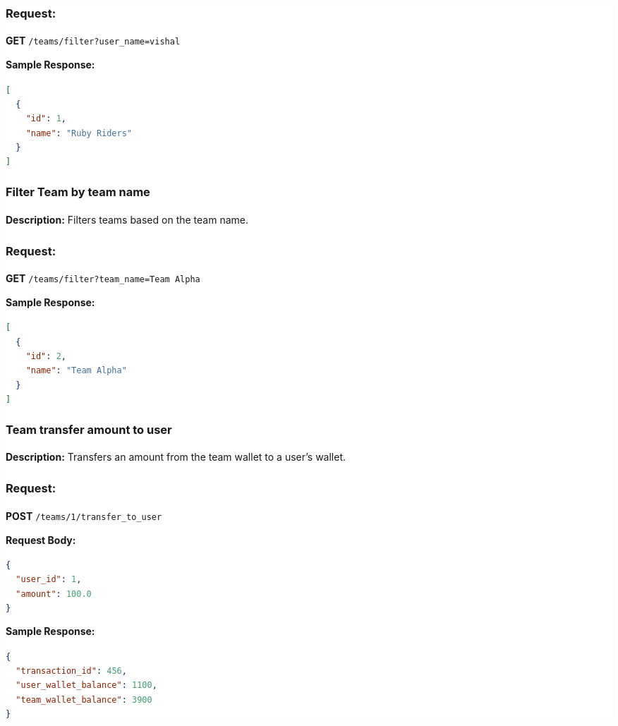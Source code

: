 ### Request:

**GET** `/teams/filter?user_name=vishal`

**Sample Response:**

```json
[
  {
    "id": 1,
    "name": "Ruby Riders"
  }
]
```


### Filter Team by team name
**Description:**
Filters teams based on the team name.

### Request:

**GET** `/teams/filter?team_name=Team Alpha`

**Sample Response:**

```json
[
  {
    "id": 2,
    "name": "Team Alpha"
  }
]
```


### Team transfer amount to user
**Description:**
Transfers an amount from the team wallet to a user’s wallet.

### Request:

**POST** `/teams/1/transfer_to_user`

**Request Body:**

```json
{
  "user_id": 1,
  "amount": 100.0
}
```

**Sample Response:**

```json
{
  "transaction_id": 456,
  "user_wallet_balance": 1100,
  "team_wallet_balance": 3900
}
```
